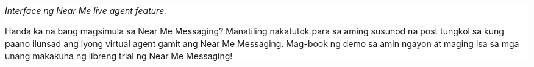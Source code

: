 *Interface ng Near Me live agent feature.*
</center>

Handa ka na bang magsimula sa Near Me Messaging? Manatiling nakatutok para sa aming susunod na post tungkol sa kung paano ilunsad ang iyong virtual agent gamit ang Near Me Messaging. [Mag-book ng demo sa amin](https://meetings.hubspot.com/seasalt-ai/seasalt-meeting) ngayon at maging isa sa mga unang makakuha ng libreng trial ng Near Me Messaging!
